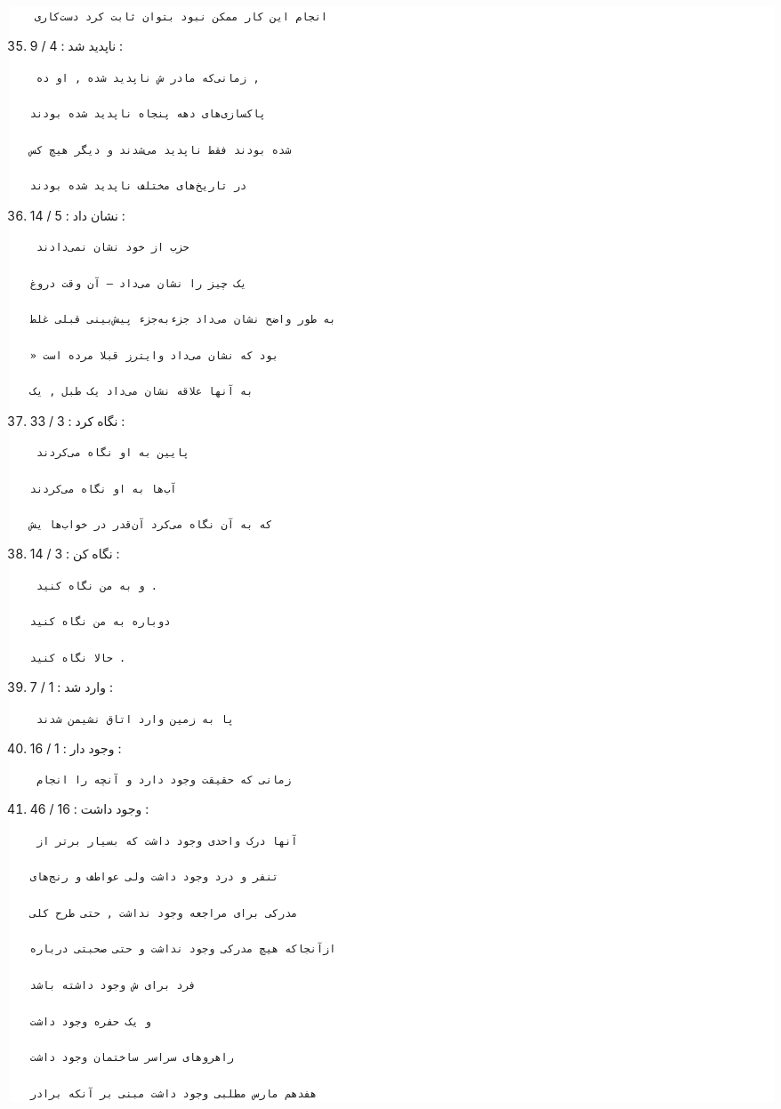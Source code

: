 		انجام این کار ممکن نبود بتوان ثابت کرد دست‌کاری

35. ناپدید شد : 4  / 9 :

		 زمانی‌که مادر ش ناپدید شده , او ده ,

		پاکسازی‌های دهه پنجاه ناپدید شده بودند

		شده بودند فقط ناپدید می‌شدند و دیگر هیچ کس

		در تاریخ‌های مختلف ناپدید شده بودند

36. نشان داد : 5  / 14 :

		 حزب از خود نشان نمی‌دادند

		یک چیز را نشان می‌داد – آن وقت دروغ

		به طور واضح نشان می‌داد جزءبه‌جزء پیش‌بینی قبلی غلط

		» بود که نشان می‌داد وایترز قبلا مرده است

		به آنها علاقه نشان می‌داد یک طبل , یک

37. نگاه کرد : 3  / 33 :

		 پایین به او نگاه می‌کردند

		آب‌ها به او نگاه می‌کردند

		که به آن نگاه می‌کرد آن‌قدر در خواب‌ها یش

38. نگاه کن : 3  / 14 :

		 و به من نگاه کنید .

		دوباره به من نگاه کنید

		حالا نگاه کنید .

39. وارد شد : 1  / 7 :

		 پا به زمین وارد اتاق نشیمن شدند

40. وجود دار : 1  / 16 :

		 زمانی که حقیقت وجود دارد و آنچه را انجام

41. وجود داشت : 16  / 46 :

		 آنها درک واحدی وجود داشت که بسیار برتر از

		تنفر و درد وجود داشت ولی عواطف و رنج‌های

		مدرکی برای مراجعه وجود نداشت , حتی طرح کلی

		ازآنجاکه هیچ مدرکی وجود نداشت و حتی صحبتی درباره

		فرد برای ش وجود داشته باشد

		و یک حفره وجود داشت

		راهروهای سراسر ساختمان وجود داشت

		هفدهم مارس مطلبی وجود داشت مبنی بر آنکه برادر
